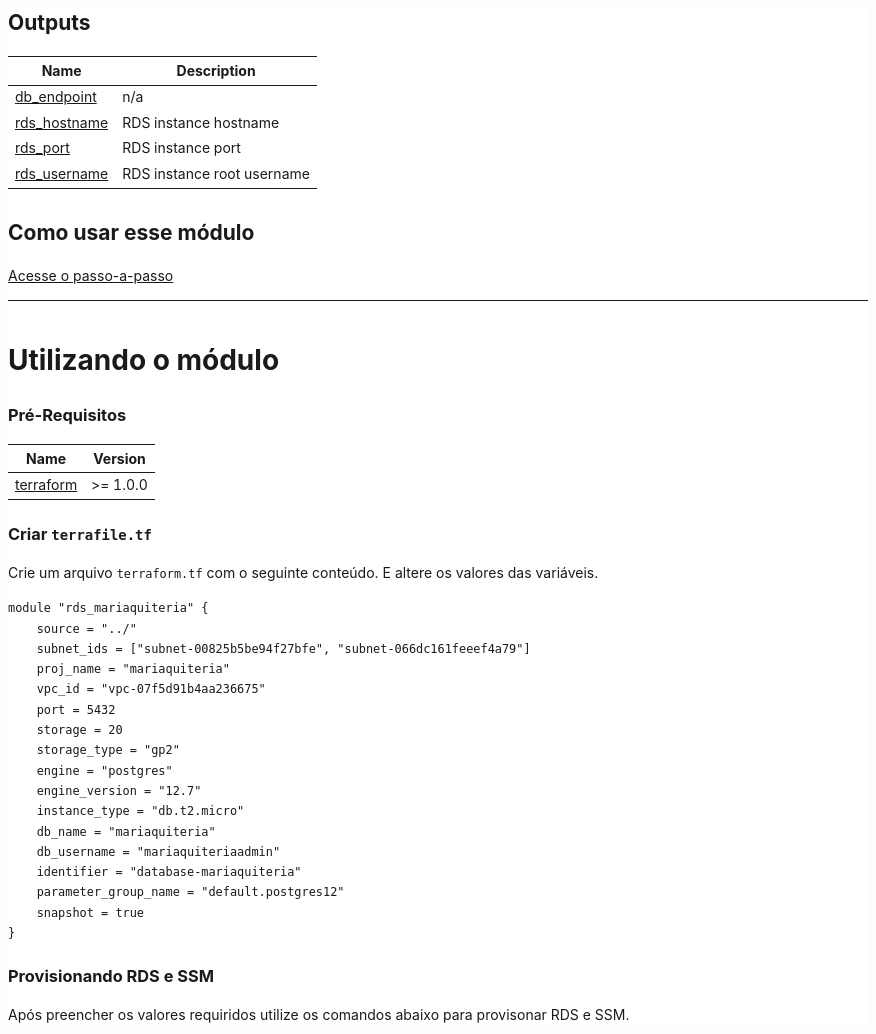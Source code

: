 ## Outputs

| Name | Description |
|------|-------------|
| <a name="output_db_endpoint"></a> [db\_endpoint](#output\_db\_endpoint) | n/a |
| <a name="output_rds_hostname"></a> [rds\_hostname](#output\_rds\_hostname) | RDS instance hostname |
| <a name="output_rds_port"></a> [rds\_port](#output\_rds\_port) | RDS instance port |
| <a name="output_rds_username"></a> [rds\_username](#output\_rds\_username) | RDS instance root username |


## Como usar esse módulo
[Acesse o passo-a-passo](how-to-use-this-module/README.md)

---
# Utilizando o módulo

### Pré-Requisitos

| Name | Version |
|------|---------|
| [terraform](#requirement\_terraform) | >= 1.0.0 |

### Criar `terrafile.tf`
Crie um arquivo `terraform.tf` com o seguinte conteúdo. E altere os valores das variáveis. 

```hcl
module "rds_mariaquiteria" {
    source = "../"
    subnet_ids = ["subnet-00825b5be94f27bfe", "subnet-066dc161feeef4a79"]
    proj_name = "mariaquiteria"
    vpc_id = "vpc-07f5d91b4aa236675"
    port = 5432
    storage = 20
    storage_type = "gp2"
    engine = "postgres"
    engine_version = "12.7"
    instance_type = "db.t2.micro"
    db_name = "mariaquiteria"
    db_username = "mariaquiteriaadmin"
    identifier = "database-mariaquiteria"
    parameter_group_name = "default.postgres12"
    snapshot = true  
}
```

### Provisionando RDS e SSM
Após preencher os valores requiridos utilize os comandos abaixo para provisonar RDS e SSM.
